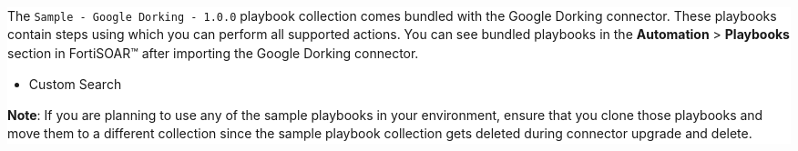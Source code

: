 The `Sample - Google Dorking - 1.0.0` playbook collection comes bundled with the Google Dorking connector. These playbooks contain steps using which you can perform all supported actions. You can see bundled playbooks in the **Automation** > **Playbooks** section in FortiSOAR&trade; after importing the Google Dorking connector.

- Custom Search

**Note**: If you are planning to use any of the sample playbooks in your environment, ensure that you clone those playbooks and move them to a different collection since the sample playbook collection gets deleted during connector upgrade and delete.
